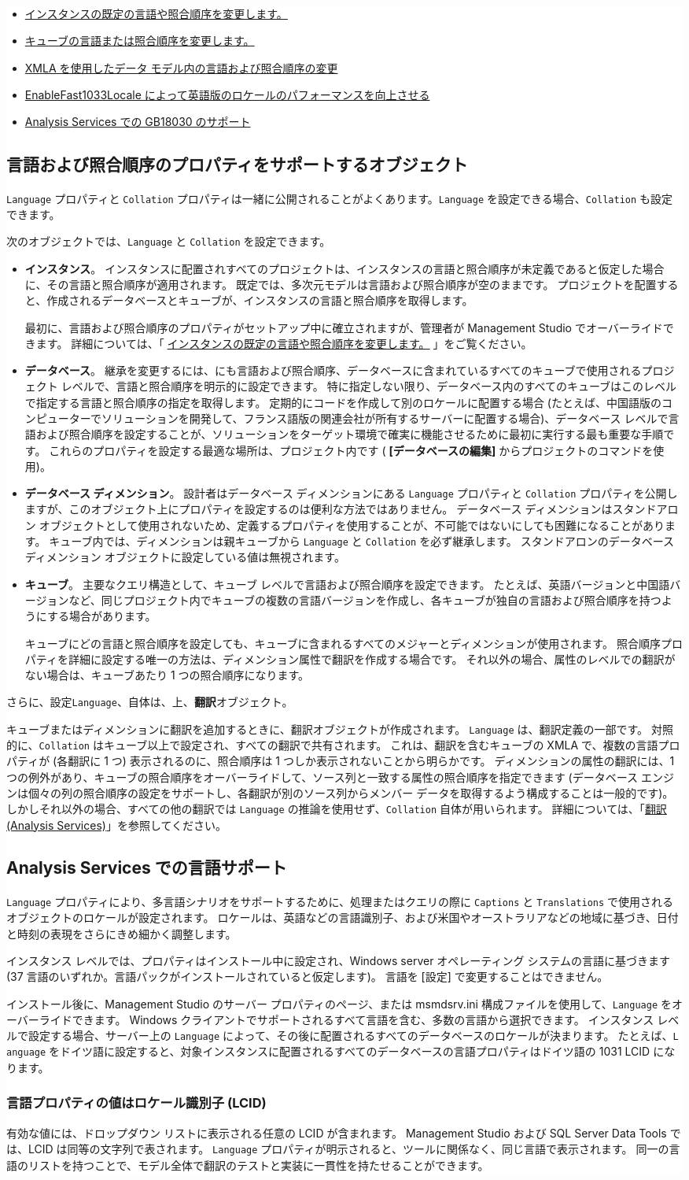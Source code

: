 -   [インスタンスの既定の言語や照合順序を変更します。](#bkmk_defaultLang)  
  
-   [キューブの言語または照合順序を変更します。](#bkmk_cube)  
  
-   [XMLA を使用したデータ モデル内の言語および照合順序の変更](#bkmk_XMLA)  
  
-   [EnableFast1033Locale によって英語版のロケールのパフォーマンスを向上させる](#bkmk_enablefast1033)  
  
-   [Analysis Services での GB18030 のサポート](#bkmk_gb18030)  
  
##  <a name="bkmk_object"></a> 言語および照合順序のプロパティをサポートするオブジェクト  
 `Language` プロパティと `Collation` プロパティは一緒に公開されることがよくあります。`Language` を設定できる場合、`Collation` も設定できます。  
  
 次のオブジェクトでは、`Language` と `Collation` を設定できます。  
  
-   **インスタンス**。 インスタンスに配置されすべてのプロジェクトは、インスタンスの言語と照合順序が未定義であると仮定した場合に、その言語と照合順序が適用されます。 既定では、多次元モデルは言語および照合順序が空のままです。 プロジェクトを配置すると、作成されるデータベースとキューブが、インスタンスの言語と照合順序を取得します。  
  
     最初に、言語および照合順序のプロパティがセットアップ中に確立されますが、管理者が Management Studio でオーバーライドできます。 詳細については、「 [インスタンスの既定の言語や照合順序を変更します。](#bkmk_defaultLang) 」をご覧ください。  
  
-   **データベース**。 継承を変更するには、にも言語および照合順序、データベースに含まれているすべてのキューブで使用されるプロジェクト レベルで、言語と照合順序を明示的に設定できます。 特に指定しない限り、データベース内のすべてのキューブはこのレベルで指定する言語と照合順序の指定を取得します。 定期的にコードを作成して別のロケールに配置する場合 (たとえば、中国語版のコンピューターでソリューションを開発して、フランス語版の関連会社が所有するサーバーに配置する場合)、データベース レベルで言語および照合順序を設定することが、ソリューションをターゲット環境で確実に機能させるために最初に実行する最も重要な手順です。 これらのプロパティを設定する最適な場所は、プロジェクト内です ( **[データベースの編集]** からプロジェクトのコマンドを使用)。  
  
-   **データベース ディメンション**。 設計者はデータベース ディメンションにある `Language` プロパティと `Collation` プロパティを公開しますが、このオブジェクト上にプロパティを設定するのは便利な方法ではありません。 データベース ディメンションはスタンドアロン オブジェクトとして使用されないため、定義するプロパティを使用することが、不可能ではないにしても困難になることがあります。 キューブ内では、ディメンションは親キューブから `Language` と `Collation` を必ず継承します。 スタンドアロンのデータベース ディメンション オブジェクトに設定している値は無視されます。  
  
-   **キューブ**。 主要なクエリ構造として、キューブ レベルで言語および照合順序を設定できます。 たとえば、英語バージョンと中国語バージョンなど、同じプロジェクト内でキューブの複数の言語バージョンを作成し、各キューブが独自の言語および照合順序を持つようにする場合があります。  
  
     キューブにどの言語と照合順序を設定しても、キューブに含まれるすべてのメジャーとディメンションが使用されます。 照合順序プロパティを詳細に設定する唯一の方法は、ディメンション属性で翻訳を作成する場合です。 それ以外の場合、属性のレベルでの翻訳がない場合は、キューブあたり 1 つの照合順序になります。  
  
 さらに、設定`Language`、自体は、上、**翻訳**オブジェクト。  
  
 キューブまたはディメンションに翻訳を追加するときに、翻訳オブジェクトが作成されます。 `Language` は、翻訳定義の一部です。 対照的に、`Collation` はキューブ以上で設定され、すべての翻訳で共有されます。 これは、翻訳を含むキューブの XMLA で、複数の言語プロパティが (各翻訳に 1 つ) 表示されるのに、照合順序は 1 つしか表示されないことから明らかです。 ディメンションの属性の翻訳には、1 つの例外があり、キューブの照合順序をオーバーライドして、ソース列と一致する属性の照合順序を指定できます (データベース エンジンは個々の列の照合順序の設定をサポートし、各翻訳が別のソース列からメンバー データを取得するよう構成することは一般的です)。 しかしそれ以外の場合、すべての他の翻訳では `Language` の推論を使用せず、`Collation` 自体が用いられます。 詳細については、「[翻訳 &#40;Analysis Services&#41;](translations-analysis-services.md)」を参照してください。  
  
##  <a name="bkmk_lang"></a> Analysis Services での言語サポート  
 `Language` プロパティにより、多言語シナリオをサポートするために、処理またはクエリの際に `Captions` と `Translations` で使用されるオブジェクトのロケールが設定されます。 ロケールは、英語などの言語識別子、および米国やオーストラリアなどの地域に基づき、日付と時刻の表現をさらにきめ細かく調整します。  
  
 インスタンス レベルでは、プロパティはインストール中に設定され、Windows server オペレーティング システムの言語に基づきます (37 言語のいずれか。言語パックがインストールされていると仮定します)。 言語を [設定] で変更することはできません。  
  
 インストール後に、Management Studio のサーバー プロパティのページ、または msmdsrv.ini 構成ファイルを使用して、`Language` をオーバーライドできます。 Windows クライアントでサポートされるすべて言語を含む、多数の言語から選択できます。 インスタンス レベルで設定する場合、サーバー上の `Language` によって、その後に配置されるすべてのデータベースのロケールが決まります。 たとえば、`Language` をドイツ語に設定すると、対象インスタンスに配置されるすべてのデータベースの言語プロパティはドイツ語の 1031 LCID になります。  
  
###  <a name="bkmk_lcid"></a> 言語プロパティの値はロケール識別子 (LCID)  
 有効な値には、ドロップダウン リストに表示される任意の LCID が含まれます。 Management Studio および SQL Server Data Tools では、LCID は同等の文字列で表されます。 `Language` プロパティが明示されると、ツールに関係なく、同じ言語で表示されます。 同一の言語のリストを持つことで、モデル全体で翻訳のテストと実装に一貫性を持たせることができます。  
  